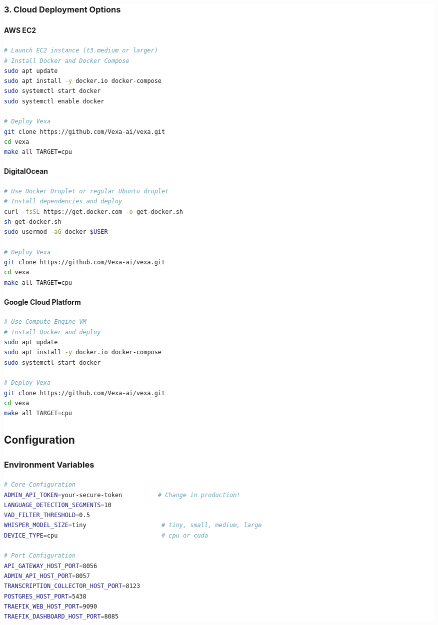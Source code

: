 ### 3. Cloud Deployment Options

#### AWS EC2
```bash
# Launch EC2 instance (t3.medium or larger)
# Install Docker and Docker Compose
sudo apt update
sudo apt install -y docker.io docker-compose
sudo systemctl start docker
sudo systemctl enable docker

# Deploy Vexa
git clone https://github.com/Vexa-ai/vexa.git
cd vexa
make all TARGET=cpu
```

#### DigitalOcean
```bash
# Use Docker Droplet or regular Ubuntu droplet
# Install dependencies and deploy
curl -fsSL https://get.docker.com -o get-docker.sh
sh get-docker.sh
sudo usermod -aG docker $USER

# Deploy Vexa
git clone https://github.com/Vexa-ai/vexa.git
cd vexa
make all TARGET=cpu
```

#### Google Cloud Platform
```bash
# Use Compute Engine VM
# Install Docker and deploy
sudo apt update
sudo apt install -y docker.io docker-compose
sudo systemctl start docker

# Deploy Vexa
git clone https://github.com/Vexa-ai/vexa.git
cd vexa
make all TARGET=cpu
```

## Configuration

### Environment Variables
```bash
# Core Configuration
ADMIN_API_TOKEN=your-secure-token          # Change in production!
LANGUAGE_DETECTION_SEGMENTS=10
VAD_FILTER_THRESHOLD=0.5
WHISPER_MODEL_SIZE=tiny                     # tiny, small, medium, large
DEVICE_TYPE=cpu                             # cpu or cuda

# Port Configuration
API_GATEWAY_HOST_PORT=8056
ADMIN_API_HOST_PORT=8057
TRANSCRIPTION_COLLECTOR_HOST_PORT=8123
POSTGRES_HOST_PORT=5438
TRAEFIK_WEB_HOST_PORT=9090
TRAEFIK_DASHBOARD_HOST_PORT=8085
```